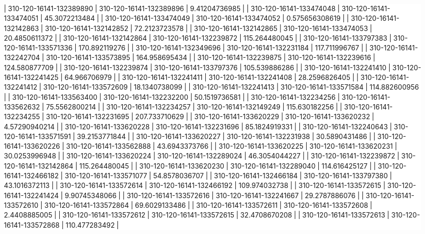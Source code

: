| 310-120-16141-132389890 | 310-120-16141-132389896 | 9.41204736985 |
| 310-120-16141-133474048 | 310-120-16141-133474051 | 45.3072213484 |
| 310-120-16141-133474049 | 310-120-16141-133474052 | 0.575656308619 |
| 310-120-16141-132142863 | 310-120-16141-132142852 | 72.2123723578 |
| 310-120-16141-132142865 | 310-120-16141-133474053 | 20.4850611372 |
| 310-120-16141-132142864 | 310-120-16141-132239872 | 115.264480045 |
| 310-120-16141-133797383 | 310-120-16141-133571336 | 170.892119276 |
| 310-120-16141-132349696 | 310-120-16141-132231184 | 117.711996767 |
| 310-120-16141-132242704 | 310-120-16141-133573895 | 164.958695434 |
| 310-120-16141-132239875 | 310-120-16141-132239616 | 124.580877709 |
| 310-120-16141-132239874 | 310-120-16141-133797376 | 105.539886286 |
| 310-120-16141-132241410 | 310-120-16141-132241425 | 64.966706979 |
| 310-120-16141-132241411 | 310-120-16141-132241408 | 28.2596826405 |
| 310-120-16141-132241412 | 310-120-16141-133572609 | 18.1340738099 |
| 310-120-16141-132241413 | 310-120-16141-133571584 | 114.882600956 |
| 310-120-16141-133563400 | 310-120-16141-132232200 | 50.1519736581 |
| 310-120-16141-132234256 | 310-120-16141-133562632 | 75.5562800214 |
| 310-120-16141-132234257 | 310-120-16141-132149249 | 115.630182256 |
| 310-120-16141-132234255 | 310-120-16141-132231695 | 207.733710629 |
| 310-120-16141-133620229 | 310-120-16141-133620232 | 4.57290940214 |
| 310-120-16141-133620228 | 310-120-16141-132231696 | 85.1824919331 |
| 310-120-16141-132240643 | 310-120-16141-133571591 | 39.2153771844 |
| 310-120-16141-133620227 | 310-120-16141-132231938 | 30.5890431486 |
| 310-120-16141-133620226 | 310-120-16141-133562888 | 43.6943373766 |
| 310-120-16141-133620225 | 310-120-16141-133620231 | 30.0253996948 |
| 310-120-16141-133620224 | 310-120-16141-132289024 | 46.3054044227 |
| 310-120-16141-132239872 | 310-120-16141-132142864 | 115.264480045 |
| 310-120-16141-133620230 | 310-120-16141-132289040 | 114.616425127 |
| 310-120-16141-132466182 | 310-120-16141-133571077 | 54.8578036707 |
| 310-120-16141-132466184 | 310-120-16141-133797380 | 43.1016372113 |
| 310-120-16141-133572614 | 310-120-16141-132466192 | 109.974032738 |
| 310-120-16141-133572615 | 310-120-16141-132241424 | 9.90745348066 |
| 310-120-16141-133572616 | 310-120-16141-132241667 | 29.2787886076 |
| 310-120-16141-133572610 | 310-120-16141-133572864 | 69.6029133486 |
| 310-120-16141-133572611 | 310-120-16141-133572608 | 2.4408885005 |
| 310-120-16141-133572612 | 310-120-16141-133572615 | 32.4708670208 |
| 310-120-16141-133572613 | 310-120-16141-133572868 | 110.477283492 |